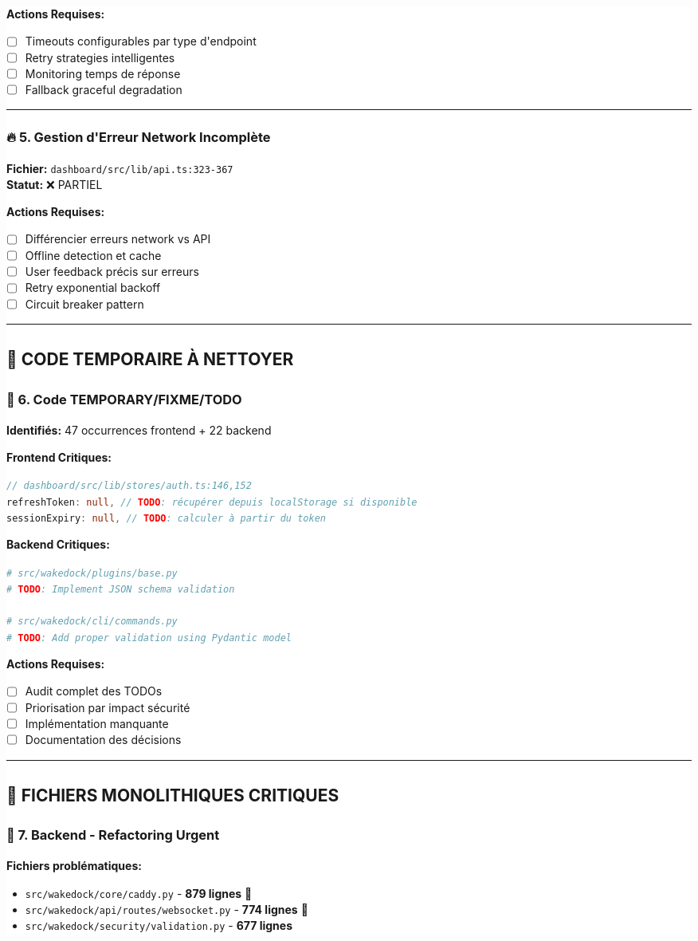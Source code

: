 **Actions Requises:**
- [ ] Timeouts configurables par type d'endpoint
- [ ] Retry strategies intelligentes  
- [ ] Monitoring temps de réponse
- [ ] Fallback graceful degradation

---

### 🔥 5. Gestion d'Erreur Network Incomplète
**Fichier:** `dashboard/src/lib/api.ts:323-367`  
**Statut:** ❌ PARTIEL

**Actions Requises:**
- [ ] Différencier erreurs network vs API
- [ ] Offline detection et cache
- [ ] User feedback précis sur erreurs
- [ ] Retry exponential backoff
- [ ] Circuit breaker pattern

---

## 📝 CODE TEMPORAIRE À NETTOYER

### 🧹 6. Code TEMPORARY/FIXME/TODO
**Identifiés:** 47 occurrences frontend + 22 backend

**Frontend Critiques:**
```typescript
// dashboard/src/lib/stores/auth.ts:146,152
refreshToken: null, // TODO: récupérer depuis localStorage si disponible
sessionExpiry: null, // TODO: calculer à partir du token
```

**Backend Critiques:**
```python
# src/wakedock/plugins/base.py
# TODO: Implement JSON schema validation

# src/wakedock/cli/commands.py  
# TODO: Add proper validation using Pydantic model
```

**Actions Requises:**
- [ ] Audit complet des TODOs
- [ ] Priorisation par impact sécurité
- [ ] Implémentation manquante
- [ ] Documentation des décisions

---

## 🔧 FICHIERS MONOLITHIQUES CRITIQUES

### 📁 7. Backend - Refactoring Urgent
**Fichiers problématiques:**
- `src/wakedock/core/caddy.py` - **879 lignes** 🚨
- `src/wakedock/api/routes/websocket.py` - **774 lignes** 🚨  
- `src/wakedock/security/validation.py` - **677 lignes**
